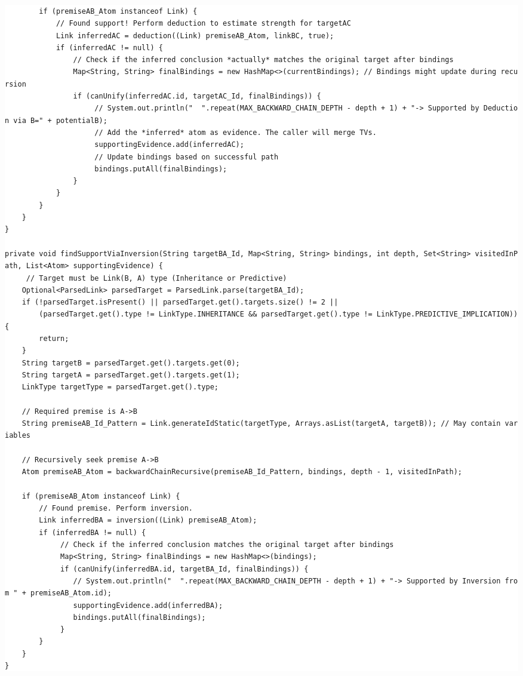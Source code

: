             if (premiseAB_Atom instanceof Link) {
                // Found support! Perform deduction to estimate strength for targetAC
                Link inferredAC = deduction((Link) premiseAB_Atom, linkBC, true);
                if (inferredAC != null) {
                    // Check if the inferred conclusion *actually* matches the original target after bindings
                    Map<String, String> finalBindings = new HashMap<>(currentBindings); // Bindings might update during recursion
                    if (canUnify(inferredAC.id, targetAC_Id, finalBindings)) {
                         // System.out.println("  ".repeat(MAX_BACKWARD_CHAIN_DEPTH - depth + 1) + "-> Supported by Deduction via B=" + potentialB);
                         // Add the *inferred* atom as evidence. The caller will merge TVs.
                         supportingEvidence.add(inferredAC);
                         // Update bindings based on successful path
                         bindings.putAll(finalBindings);
                    }
                }
            }
        }
    }

    private void findSupportViaInversion(String targetBA_Id, Map<String, String> bindings, int depth, Set<String> visitedInPath, List<Atom> supportingEvidence) {
         // Target must be Link(B, A) type (Inheritance or Predictive)
        Optional<ParsedLink> parsedTarget = ParsedLink.parse(targetBA_Id);
        if (!parsedTarget.isPresent() || parsedTarget.get().targets.size() != 2 ||
            (parsedTarget.get().type != LinkType.INHERITANCE && parsedTarget.get().type != LinkType.PREDICTIVE_IMPLICATION)) {
            return;
        }
        String targetB = parsedTarget.get().targets.get(0);
        String targetA = parsedTarget.get().targets.get(1);
        LinkType targetType = parsedTarget.get().type;

        // Required premise is A->B
        String premiseAB_Id_Pattern = Link.generateIdStatic(targetType, Arrays.asList(targetA, targetB)); // May contain variables

        // Recursively seek premise A->B
        Atom premiseAB_Atom = backwardChainRecursive(premiseAB_Id_Pattern, bindings, depth - 1, visitedInPath);

        if (premiseAB_Atom instanceof Link) {
            // Found premise. Perform inversion.
            Link inferredBA = inversion((Link) premiseAB_Atom);
            if (inferredBA != null) {
                 // Check if the inferred conclusion matches the original target after bindings
                 Map<String, String> finalBindings = new HashMap<>(bindings);
                 if (canUnify(inferredBA.id, targetBA_Id, finalBindings)) {
                    // System.out.println("  ".repeat(MAX_BACKWARD_CHAIN_DEPTH - depth + 1) + "-> Supported by Inversion from " + premiseAB_Atom.id);
                    supportingEvidence.add(inferredBA);
                    bindings.putAll(finalBindings);
                 }
            }
        }
    }
